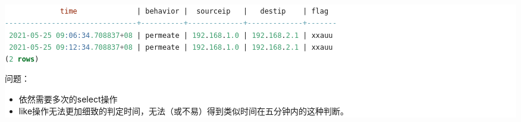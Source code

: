```sql
             time              | behavior |  sourceip   |   destip    | flag  
-------------------------------+----------+-------------+-------------+-------
 2021-05-25 09:06:34.708837+08 | permeate | 192.168.1.0 | 192.168.2.1 | xxauu
 2021-05-25 09:12:34.708837+08 | permeate | 192.168.1.0 | 192.168.2.1 | xxauu
(2 rows)
```

问题：

- 依然需要多次的select操作
- like操作无法更加细致的判定时间，无法（或不易）得到类似时间在五分钟内的这种判断。

